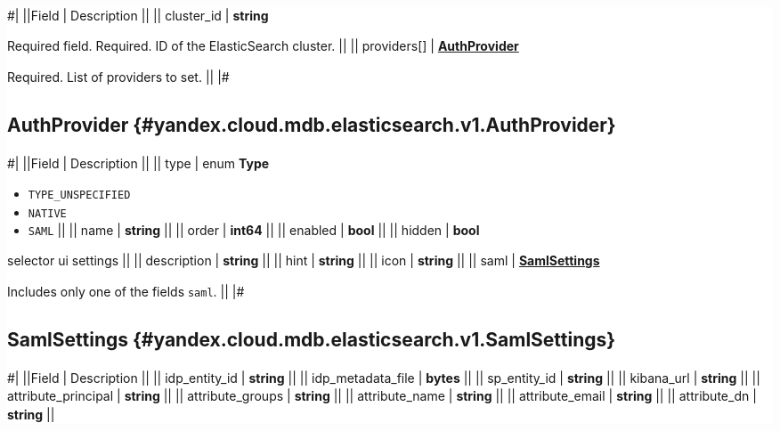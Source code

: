 #|
||Field | Description ||
|| cluster_id | **string**

Required field. Required. ID of the ElasticSearch cluster. ||
|| providers[] | **[AuthProvider](#yandex.cloud.mdb.elasticsearch.v1.AuthProvider)**

Required. List of providers to set. ||
|#

## AuthProvider {#yandex.cloud.mdb.elasticsearch.v1.AuthProvider}

#|
||Field | Description ||
|| type | enum **Type**

- `TYPE_UNSPECIFIED`
- `NATIVE`
- `SAML` ||
|| name | **string** ||
|| order | **int64** ||
|| enabled | **bool** ||
|| hidden | **bool**

selector ui settings ||
|| description | **string** ||
|| hint | **string** ||
|| icon | **string** ||
|| saml | **[SamlSettings](#yandex.cloud.mdb.elasticsearch.v1.SamlSettings)**

Includes only one of the fields `saml`. ||
|#

## SamlSettings {#yandex.cloud.mdb.elasticsearch.v1.SamlSettings}

#|
||Field | Description ||
|| idp_entity_id | **string** ||
|| idp_metadata_file | **bytes** ||
|| sp_entity_id | **string** ||
|| kibana_url | **string** ||
|| attribute_principal | **string** ||
|| attribute_groups | **string** ||
|| attribute_name | **string** ||
|| attribute_email | **string** ||
|| attribute_dn | **string** ||